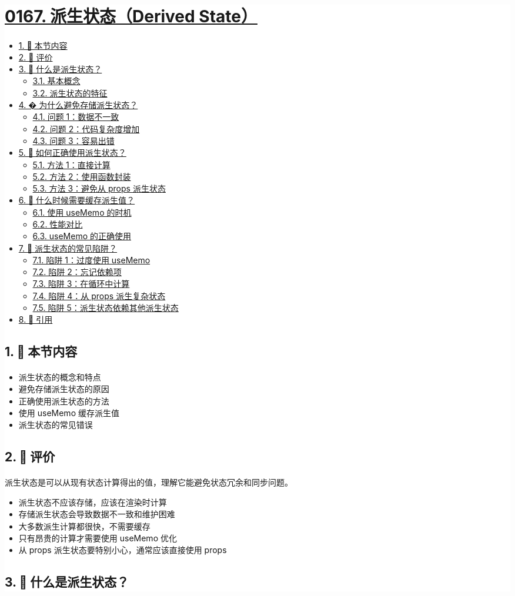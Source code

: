 # [0167. 派生状态（Derived State）](https://github.com/tnotesjs/TNotes.react/tree/main/notes/0167.%20%E6%B4%BE%E7%94%9F%E7%8A%B6%E6%80%81%EF%BC%88Derived%20State%EF%BC%89)



- [1. 🎯 本节内容](#1--本节内容)
- [2. 🫧 评价](#2--评价)
- [3. 🤔 什么是派生状态？](#3--什么是派生状态)
  - [3.1. 基本概念](#31-基本概念)
  - [3.2. 派生状态的特征](#32-派生状态的特征)
- [4. � 为什么避免存储派生状态？](#4--为什么避免存储派生状态)
  - [4.1. 问题 1：数据不一致](#41-问题-1数据不一致)
  - [4.2. 问题 2：代码复杂度增加](#42-问题-2代码复杂度增加)
  - [4.3. 问题 3：容易出错](#43-问题-3容易出错)
- [5. 🤔 如何正确使用派生状态？](#5--如何正确使用派生状态)
  - [5.1. 方法 1：直接计算](#51-方法-1直接计算)
  - [5.2. 方法 2：使用函数封装](#52-方法-2使用函数封装)
  - [5.3. 方法 3：避免从 props 派生状态](#53-方法-3避免从-props-派生状态)
- [6. 🤔 什么时候需要缓存派生值？](#6--什么时候需要缓存派生值)
  - [6.1. 使用 useMemo 的时机](#61-使用-usememo-的时机)
  - [6.2. 性能对比](#62-性能对比)
  - [6.3. useMemo 的正确使用](#63-usememo-的正确使用)
- [7. 🤔 派生状态的常见陷阱？](#7--派生状态的常见陷阱)
  - [7.1. 陷阱 1：过度使用 useMemo](#71-陷阱-1过度使用-usememo)
  - [7.2. 陷阱 2：忘记依赖项](#72-陷阱-2忘记依赖项)
  - [7.3. 陷阱 3：在循环中计算](#73-陷阱-3在循环中计算)
  - [7.4. 陷阱 4：从 props 派生复杂状态](#74-陷阱-4从-props-派生复杂状态)
  - [7.5. 陷阱 5：派生状态依赖其他派生状态](#75-陷阱-5派生状态依赖其他派生状态)
- [8. 🔗 引用](#8--引用)



## 1. 🎯 本节内容

- 派生状态的概念和特点
- 避免存储派生状态的原因
- 正确使用派生状态的方法
- 使用 useMemo 缓存派生值
- 派生状态的常见错误

## 2. 🫧 评价

派生状态是可以从现有状态计算得出的值，理解它能避免状态冗余和同步问题。

- 派生状态不应该存储，应该在渲染时计算
- 存储派生状态会导致数据不一致和维护困难
- 大多数派生计算都很快，不需要缓存
- 只有昂贵的计算才需要使用 useMemo 优化
- 从 props 派生状态要特别小心，通常应该直接使用 props

## 3. 🤔 什么是派生状态？
